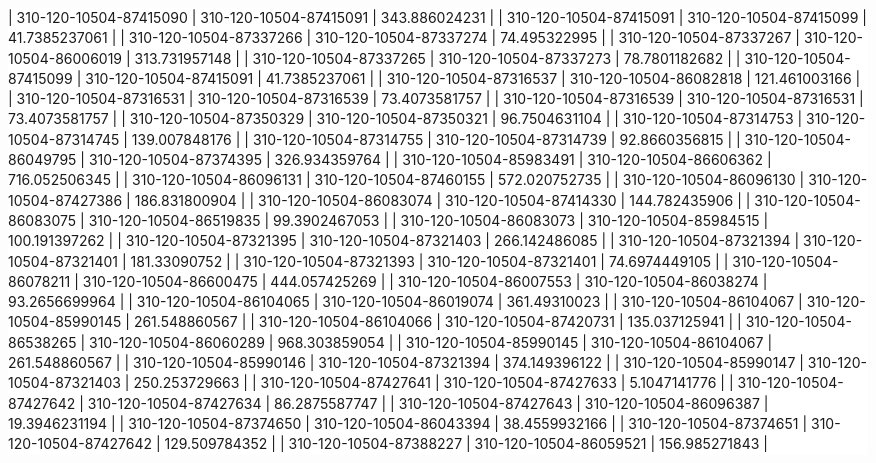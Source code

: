 | 310-120-10504-87415090 | 310-120-10504-87415091 | 343.886024231 |
| 310-120-10504-87415091 | 310-120-10504-87415099 | 41.7385237061 |
| 310-120-10504-87337266 | 310-120-10504-87337274 | 74.495322995 |
| 310-120-10504-87337267 | 310-120-10504-86006019 | 313.731957148 |
| 310-120-10504-87337265 | 310-120-10504-87337273 | 78.7801182682 |
| 310-120-10504-87415099 | 310-120-10504-87415091 | 41.7385237061 |
| 310-120-10504-87316537 | 310-120-10504-86082818 | 121.461003166 |
| 310-120-10504-87316531 | 310-120-10504-87316539 | 73.4073581757 |
| 310-120-10504-87316539 | 310-120-10504-87316531 | 73.4073581757 |
| 310-120-10504-87350329 | 310-120-10504-87350321 | 96.7504631104 |
| 310-120-10504-87314753 | 310-120-10504-87314745 | 139.007848176 |
| 310-120-10504-87314755 | 310-120-10504-87314739 | 92.8660356815 |
| 310-120-10504-86049795 | 310-120-10504-87374395 | 326.934359764 |
| 310-120-10504-85983491 | 310-120-10504-86606362 | 716.052506345 |
| 310-120-10504-86096131 | 310-120-10504-87460155 | 572.020752735 |
| 310-120-10504-86096130 | 310-120-10504-87427386 | 186.831800904 |
| 310-120-10504-86083074 | 310-120-10504-87414330 | 144.782435906 |
| 310-120-10504-86083075 | 310-120-10504-86519835 | 99.3902467053 |
| 310-120-10504-86083073 | 310-120-10504-85984515 | 100.191397262 |
| 310-120-10504-87321395 | 310-120-10504-87321403 | 266.142486085 |
| 310-120-10504-87321394 | 310-120-10504-87321401 | 181.33090752 |
| 310-120-10504-87321393 | 310-120-10504-87321401 | 74.6974449105 |
| 310-120-10504-86078211 | 310-120-10504-86600475 | 444.057425269 |
| 310-120-10504-86007553 | 310-120-10504-86038274 | 93.2656699964 |
| 310-120-10504-86104065 | 310-120-10504-86019074 | 361.49310023 |
| 310-120-10504-86104067 | 310-120-10504-85990145 | 261.548860567 |
| 310-120-10504-86104066 | 310-120-10504-87420731 | 135.037125941 |
| 310-120-10504-86538265 | 310-120-10504-86060289 | 968.303859054 |
| 310-120-10504-85990145 | 310-120-10504-86104067 | 261.548860567 |
| 310-120-10504-85990146 | 310-120-10504-87321394 | 374.149396122 |
| 310-120-10504-85990147 | 310-120-10504-87321403 | 250.253729663 |
| 310-120-10504-87427641 | 310-120-10504-87427633 | 5.1047141776 |
| 310-120-10504-87427642 | 310-120-10504-87427634 | 86.2875587747 |
| 310-120-10504-87427643 | 310-120-10504-86096387 | 19.3946231194 |
| 310-120-10504-87374650 | 310-120-10504-86043394 | 38.4559932166 |
| 310-120-10504-87374651 | 310-120-10504-87427642 | 129.509784352 |
| 310-120-10504-87388227 | 310-120-10504-86059521 | 156.985271843 |
